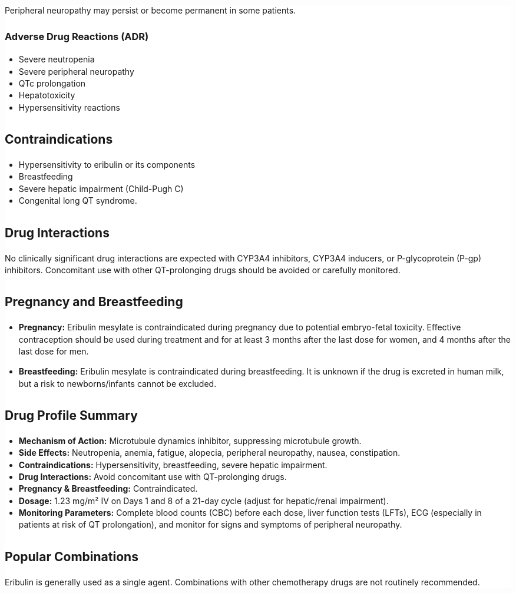 Peripheral neuropathy may persist or become permanent in some patients.

### **Adverse Drug Reactions (ADR)**

*   Severe neutropenia
*   Severe peripheral neuropathy
*   QTc prolongation
*   Hepatotoxicity
*   Hypersensitivity reactions


## **Contraindications**

*   Hypersensitivity to eribulin or its components
*   Breastfeeding
*   Severe hepatic impairment (Child-Pugh C)
*   Congenital long QT syndrome.


## **Drug Interactions**

No clinically significant drug interactions are expected with CYP3A4 inhibitors, CYP3A4 inducers, or P-glycoprotein (P-gp) inhibitors. Concomitant use with other QT-prolonging drugs should be avoided or carefully monitored.

## **Pregnancy and Breastfeeding**

*   **Pregnancy:** Eribulin mesylate is contraindicated during pregnancy due to potential embryo-fetal toxicity. Effective contraception should be used during treatment and for at least 3 months after the last dose for women, and 4 months after the last dose for men.

*   **Breastfeeding:** Eribulin mesylate is contraindicated during breastfeeding. It is unknown if the drug is excreted in human milk, but a risk to newborns/infants cannot be excluded.

## **Drug Profile Summary**

*   **Mechanism of Action:** Microtubule dynamics inhibitor, suppressing microtubule growth.
*   **Side Effects:** Neutropenia, anemia, fatigue, alopecia, peripheral neuropathy, nausea, constipation.
*   **Contraindications:** Hypersensitivity, breastfeeding, severe hepatic impairment.
*   **Drug Interactions:** Avoid concomitant use with QT-prolonging drugs.
*   **Pregnancy & Breastfeeding:** Contraindicated.
*   **Dosage:** 1.23 mg/m² IV on Days 1 and 8 of a 21-day cycle (adjust for hepatic/renal impairment).
*   **Monitoring Parameters:** Complete blood counts (CBC) before each dose, liver function tests (LFTs), ECG (especially in patients at risk of QT prolongation), and monitor for signs and symptoms of peripheral neuropathy.

## **Popular Combinations**

Eribulin is generally used as a single agent.  Combinations with other chemotherapy drugs are not routinely recommended.
